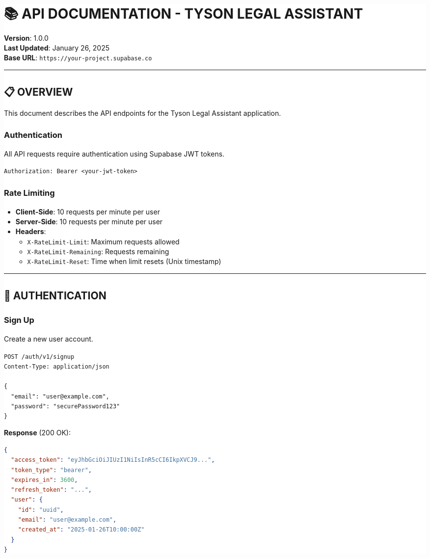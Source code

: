 # 📚 API DOCUMENTATION - TYSON LEGAL ASSISTANT

**Version**: 1.0.0  
**Last Updated**: January 26, 2025  
**Base URL**: `https://your-project.supabase.co`

---

## 📋 OVERVIEW

This document describes the API endpoints for the Tyson Legal Assistant application.

### Authentication

All API requests require authentication using Supabase JWT tokens.

```http
Authorization: Bearer <your-jwt-token>
```

### Rate Limiting

- **Client-Side**: 10 requests per minute per user
- **Server-Side**: 10 requests per minute per user
- **Headers**:
  - `X-RateLimit-Limit`: Maximum requests allowed
  - `X-RateLimit-Remaining`: Requests remaining
  - `X-RateLimit-Reset`: Time when limit resets (Unix timestamp)

---

## 🔐 AUTHENTICATION

### Sign Up

Create a new user account.

```http
POST /auth/v1/signup
Content-Type: application/json

{
  "email": "user@example.com",
  "password": "securePassword123"
}
```

**Response** (200 OK):

```json
{
  "access_token": "eyJhbGciOiJIUzI1NiIsInR5cCI6IkpXVCJ9...",
  "token_type": "bearer",
  "expires_in": 3600,
  "refresh_token": "...",
  "user": {
    "id": "uuid",
    "email": "user@example.com",
    "created_at": "2025-01-26T10:00:00Z"
  }
}
```
